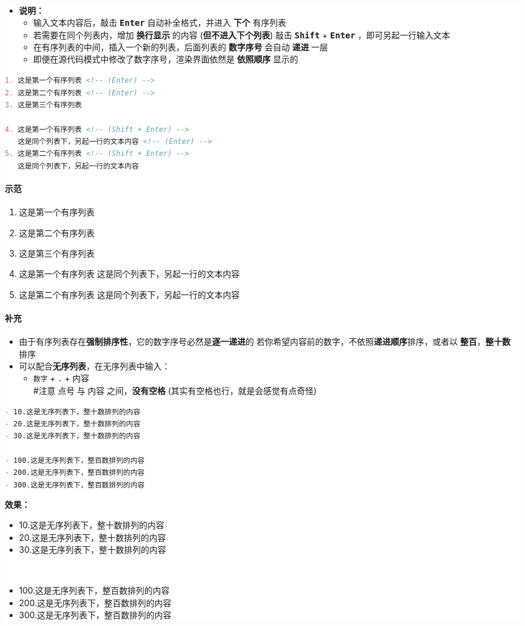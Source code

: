 - **说明：**
  - 输入文本内容后，敲击 **<kbd>Enter</kbd>** 自动补全格式，并进入 **下个** 有序列表
  - 若需要在同个列表内，增加 **换行显示** 的内容 (**但不进入下个列表**)
    敲击 **<kbd>Shift</kbd>** + **<kbd>Enter</kbd>** ，即可另起一行输入文本
  - 在有序列表的中间，插入一个新的列表，后面列表的 **数字序号** 会自动 **递进** 一层
  - 即便在源代码模式中修改了数字序号，渲染界面依然是 **依照顺序** 显示的

```md
1. 这是第一个有序列表 <!-- (Enter) -->
2. 这是第二个有序列表 <!-- (Enter) -->
3. 这是第三个有序列表

4. 这是第一个有序列表 <!-- (Shift + Enter) -->
   这是同个列表下，另起一行的文本内容 <!-- (Enter) -->
5. 这是第二个有序列表 <!-- (Shift + Enter) -->
   这是同个列表下，另起一行的文本内容
```

#### 示范

1. 这是第一个有序列表
2. 这是第二个有序列表
3. 这是第三个有序列表

4. 这是第一个有序列表
   这是同个列表下，另起一行的文本内容
5. 这是第二个有序列表
   这是同个列表下，另起一行的文本内容

#### 补充

- 由于有序列表存在**强制排序性**，它的数字序号必然是**逐一递进**的
  若你希望内容前的数字，不依照**递进顺序**排序，或者以 **整百**，**整十数** 排序
- 可以配合**无序列表**，在无序列表中输入：
  - `数字` + `.` + 内容  
    #注意 点号 与 内容 之间，**没有空格** (其实有空格也行，就是会感觉有点奇怪)

```md
- 10.这是无序列表下，整十数排列的内容
- 20.这是无序列表下，整十数排列的内容
- 30.这是无序列表下，整十数排列的内容

- 100.这是无序列表下，整百数排列的内容
- 200.这是无序列表下，整百数排列的内容
- 300.这是无序列表下，整百数排列的内容
```

**效果：**

- 10.这是无序列表下，整十数排列的内容
- 20.这是无序列表下，整十数排列的内容
- 30.这是无序列表下，整十数排列的内容

<br>

- 100.这是无序列表下，整百数排列的内容
- 200.这是无序列表下，整百数排列的内容
- 300.这是无序列表下，整百数排列的内容
